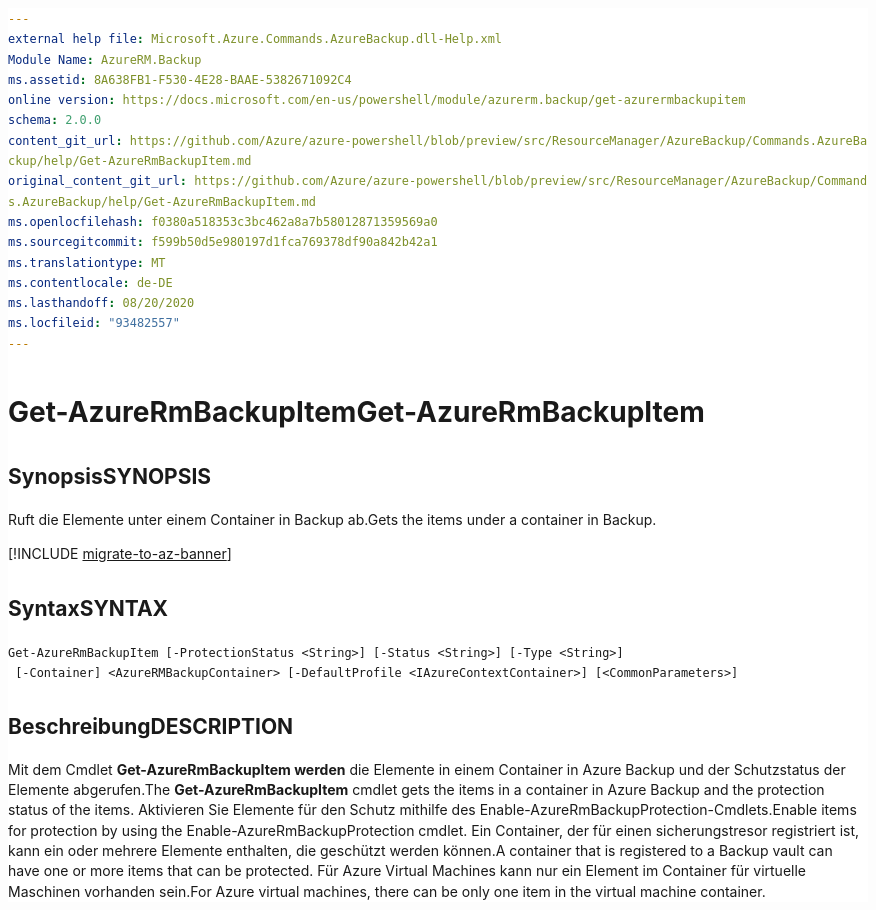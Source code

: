 ```yaml
---
external help file: Microsoft.Azure.Commands.AzureBackup.dll-Help.xml
Module Name: AzureRM.Backup
ms.assetid: 8A638FB1-F530-4E28-BAAE-5382671092C4
online version: https://docs.microsoft.com/en-us/powershell/module/azurerm.backup/get-azurermbackupitem
schema: 2.0.0
content_git_url: https://github.com/Azure/azure-powershell/blob/preview/src/ResourceManager/AzureBackup/Commands.AzureBackup/help/Get-AzureRmBackupItem.md
original_content_git_url: https://github.com/Azure/azure-powershell/blob/preview/src/ResourceManager/AzureBackup/Commands.AzureBackup/help/Get-AzureRmBackupItem.md
ms.openlocfilehash: f0380a518353c3bc462a8a7b58012871359569a0
ms.sourcegitcommit: f599b50d5e980197d1fca769378df90a842b42a1
ms.translationtype: MT
ms.contentlocale: de-DE
ms.lasthandoff: 08/20/2020
ms.locfileid: "93482557"
---
```

# <span data-ttu-id="473f5-101">Get-AzureRmBackupItem</span><span class="sxs-lookup"><span data-stu-id="473f5-101">Get-AzureRmBackupItem</span></span>

## <span data-ttu-id="473f5-102">Synopsis</span><span class="sxs-lookup"><span data-stu-id="473f5-102">SYNOPSIS</span></span>
<span data-ttu-id="473f5-103">Ruft die Elemente unter einem Container in Backup ab.</span><span class="sxs-lookup"><span data-stu-id="473f5-103">Gets the items under a container in Backup.</span></span>

[!INCLUDE [migrate-to-az-banner](../../includes/migrate-to-az-banner.md)]

## <span data-ttu-id="473f5-104">Syntax</span><span class="sxs-lookup"><span data-stu-id="473f5-104">SYNTAX</span></span>

```
Get-AzureRmBackupItem [-ProtectionStatus <String>] [-Status <String>] [-Type <String>]
 [-Container] <AzureRMBackupContainer> [-DefaultProfile <IAzureContextContainer>] [<CommonParameters>]
```

## <span data-ttu-id="473f5-105">Beschreibung</span><span class="sxs-lookup"><span data-stu-id="473f5-105">DESCRIPTION</span></span>
<span data-ttu-id="473f5-106">Mit dem Cmdlet **Get-AzureRmBackupItem werden** die Elemente in einem Container in Azure Backup und der Schutzstatus der Elemente abgerufen.</span><span class="sxs-lookup"><span data-stu-id="473f5-106">The **Get-AzureRmBackupItem** cmdlet gets the items in a container in Azure Backup and the protection status of the items.</span></span>
<span data-ttu-id="473f5-107">Aktivieren Sie Elemente für den Schutz mithilfe des Enable-AzureRmBackupProtection-Cmdlets.</span><span class="sxs-lookup"><span data-stu-id="473f5-107">Enable items for protection by using the Enable-AzureRmBackupProtection cmdlet.</span></span>
<span data-ttu-id="473f5-108">Ein Container, der für einen sicherungstresor registriert ist, kann ein oder mehrere Elemente enthalten, die geschützt werden können.</span><span class="sxs-lookup"><span data-stu-id="473f5-108">A container that is registered to a Backup vault can have one or more items that can be protected.</span></span>
<span data-ttu-id="473f5-109">Für Azure Virtual Machines kann nur ein Element im Container für virtuelle Maschinen vorhanden sein.</span><span class="sxs-lookup"><span data-stu-id="473f5-109">For Azure virtual machines, there can be only one item in the virtual machine container.</span></span>
